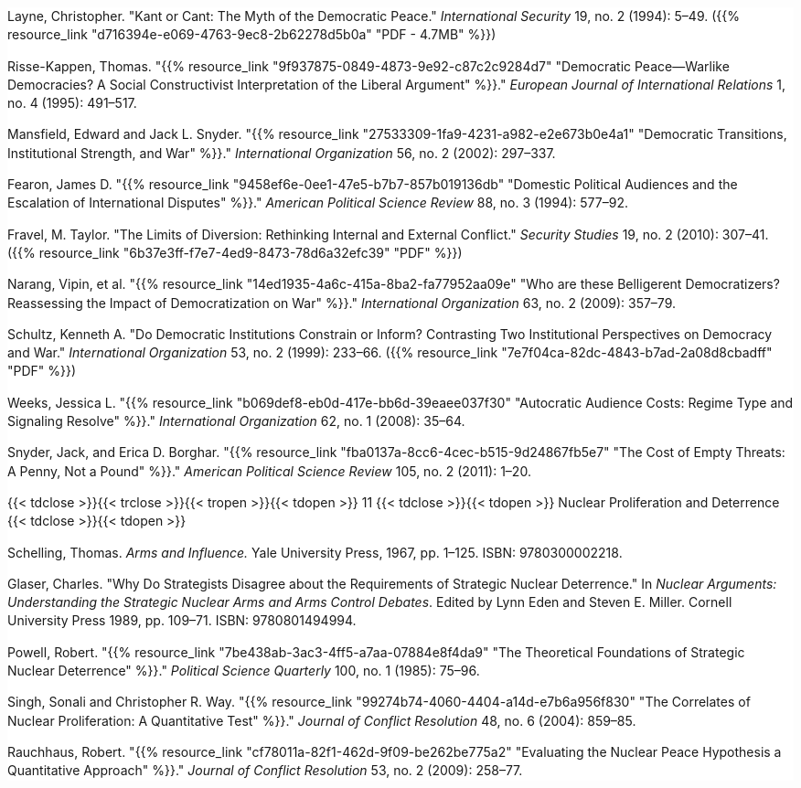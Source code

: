 Layne, Christopher. "Kant or Cant: The Myth of the Democratic Peace." *International Security* 19, no. 2 (1994): 5–49. ({{% resource_link "d716394e-e069-4763-9ec8-2b62278d5b0a" "PDF - 4.7MB" %}})

Risse-Kappen, Thomas. "{{% resource_link "9f937875-0849-4873-9e92-c87c2c9284d7" "Democratic Peace—Warlike Democracies? A Social Constructivist Interpretation of the Liberal Argument" %}}." *European Journal of International Relations* 1, no. 4 (1995): 491–517.

Mansfield, Edward and Jack L. Snyder. "{{% resource_link "27533309-1fa9-4231-a982-e2e673b0e4a1" "Democratic Transitions, Institutional Strength, and War" %}}." *International Organization* 56, no. 2 (2002): 297–337.

Fearon, James D. "{{% resource_link "9458ef6e-0ee1-47e5-b7b7-857b019136db" "Domestic Political Audiences and the Escalation of International Disputes" %}}." *American Political Science Review* 88, no. 3 (1994): 577–92.

Fravel, M. Taylor. "The Limits of Diversion: Rethinking Internal and External Conflict." *Security Studies* 19, no. 2 (2010): 307–41. ({{% resource_link "6b37e3ff-f7e7-4ed9-8473-78d6a32efc39" "PDF" %}})

Narang, Vipin, et al. "{{% resource_link "14ed1935-4a6c-415a-8ba2-fa77952aa09e" "Who are these Belligerent Democratizers? Reassessing the Impact of Democratization on War" %}}." *International Organization* 63, no. 2 (2009): 357–79.

Schultz, Kenneth A. "Do Democratic Institutions Constrain or Inform? Contrasting Two Institutional Perspectives on Democracy and War." *International Organization* 53, no. 2 (1999): 233–66. ({{% resource_link "7e7f04ca-82dc-4843-b7ad-2a08d8cbadff" "PDF" %}})

Weeks, Jessica L. "{{% resource_link "b069def8-eb0d-417e-bb6d-39eaee037f30" "Autocratic Audience Costs: Regime Type and Signaling Resolve" %}}." *International Organization* 62, no. 1 (2008): 35–64.

Snyder, Jack, and Erica D. Borghar. "{{% resource_link "fba0137a-8cc6-4cec-b515-9d24867fb5e7" "The Cost of Empty Threats: A Penny, Not a Pound" %}}." *American Political Science Review* 105, no. 2 (2011): 1–20.

{{< tdclose >}}{{< trclose >}}{{< tropen >}}{{< tdopen >}}
11
{{< tdclose >}}{{< tdopen >}}
Nuclear Proliferation and Deterrence
{{< tdclose >}}{{< tdopen >}}

Schelling, Thomas. *Arms and Influence.* Yale University Press, 1967, pp. 1–125. ISBN: 9780300002218.

Glaser, Charles. "Why Do Strategists Disagree about the Requirements of Strategic Nuclear Deterrence." In *Nuclear Arguments: Understanding the Strategic Nuclear Arms and Arms Control Debates*. Edited by Lynn Eden and Steven E. Miller. Cornell University Press 1989, pp. 109–71. ISBN: 9780801494994.

Powell, Robert. "{{% resource_link "7be438ab-3ac3-4ff5-a7aa-07884e8f4da9" "The Theoretical Foundations of Strategic Nuclear Deterrence" %}}." *Political Science Quarterly* 100, no. 1 (1985): 75–96.

Singh, Sonali and Christopher R. Way. "{{% resource_link "99274b74-4060-4404-a14d-e7b6a956f830" "The Correlates of Nuclear Proliferation: A Quantitative Test" %}}." *Journal of Conflict Resolution* 48, no. 6 (2004): 859–85.

Rauchhaus, Robert. "{{% resource_link "cf78011a-82f1-462d-9f09-be262be775a2" "Evaluating the Nuclear Peace Hypothesis a Quantitative Approach" %}}." *Journal of Conflict Resolution* 53, no. 2 (2009): 258–77.
